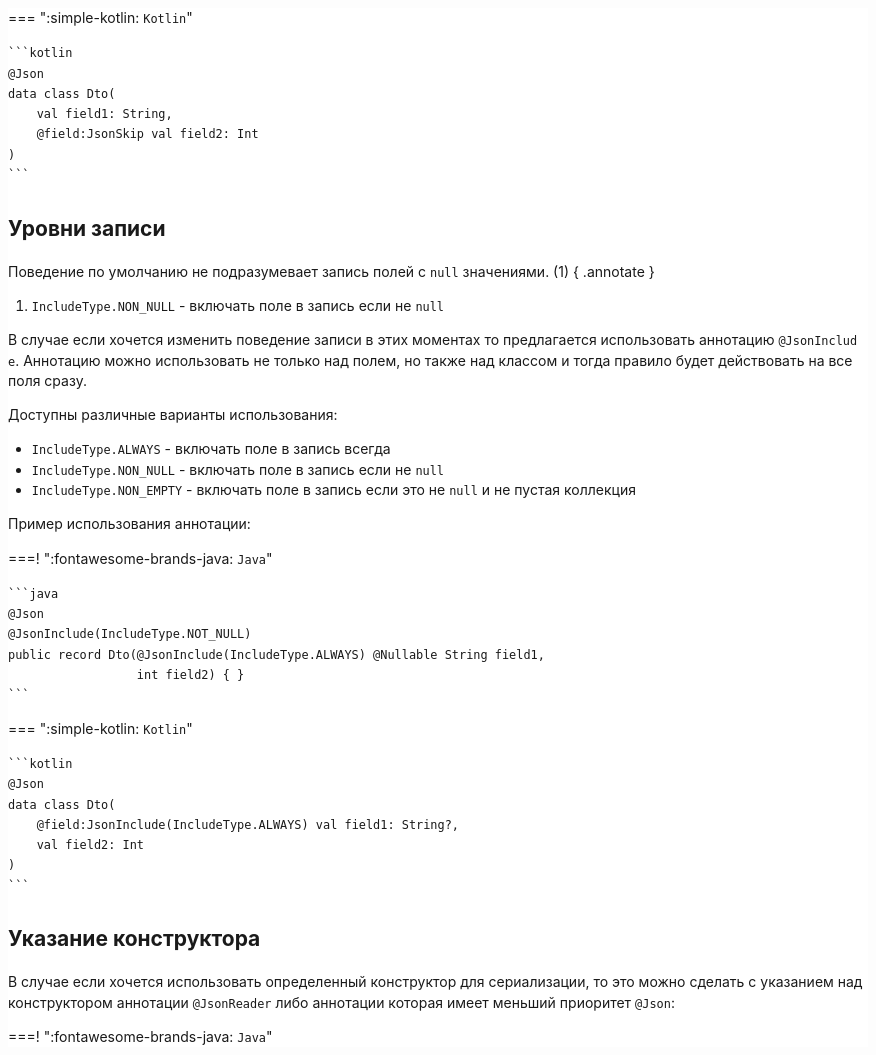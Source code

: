 === ":simple-kotlin: `Kotlin`"

    ```kotlin
    @Json
    data class Dto(
        val field1: String,
        @field:JsonSkip val field2: Int
    )
    ```

## Уровни записи

Поведение по умолчанию не подразумевает запись полей с `null` значениями. (1)
{ .annotate }

1.  `IncludeType.NON_NULL` - включать поле в запись если не `null`

В случае если хочется изменить поведение записи в этих моментах то предлагается использовать аннотацию `@JsonInclude`.
Аннотацию можно использовать не только над полем, но также над классом и тогда правило будет действовать на все поля сразу.

Доступны различные варианты использования:

- `IncludeType.ALWAYS` - включать поле в запись всегда
- `IncludeType.NON_NULL` - включать поле в запись если не `null`
- `IncludeType.NON_EMPTY` - включать поле в запись если это не `null` и не пустая коллекция

Пример использования аннотации:

===! ":fontawesome-brands-java: `Java`"

    ```java
    @Json
    @JsonInclude(IncludeType.NOT_NULL)
    public record Dto(@JsonInclude(IncludeType.ALWAYS) @Nullable String field1, 
                      int field2) { }
    ```

=== ":simple-kotlin: `Kotlin`"

    ```kotlin
    @Json
    data class Dto(
        @field:JsonInclude(IncludeType.ALWAYS) val field1: String?,
        val field2: Int
    )
    ```

## Указание конструктора

В случае если хочется использовать определенный конструктор для сериализации, 
то это можно сделать с указанием над конструктором аннотации `@JsonReader` либо аннотации которая имеет меньший приоритет `@Json`:

===! ":fontawesome-brands-java: `Java`"
